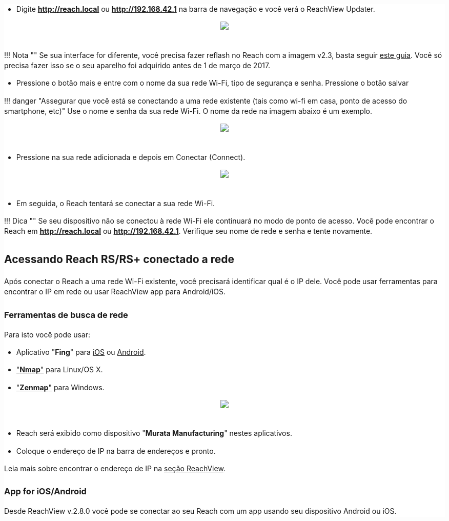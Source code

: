 * Digite  **http://reach.local** ou **http://192.168.42.1** na barra de navegação e você verá o ReachView Updater.

<div style="text-align: center;"><img src="../img/reachrs/quickstart/reach_view_updater_main.png" style="width: 350px;"></div><br>

!!! Nota ""
    Se sua interface for diferente, você precisa fazer reflash no Reach com a imagem v2.3, basta seguir [este guia](common/reachview/firmware-reflashing). Você só precisa fazer isso se o seu aparelho foi adquirido antes de 1 de março de 2017.

* Pressione o botão mais e entre com o nome da sua rede Wi-Fi, tipo de segurança e senha. Pressione o botão salvar

!!! danger "Assegurar que você está se conectando a uma rede existente (tais como wi-fi em casa, ponto de acesso do smartphone, etc)"
    Use o nome e senha da sua rede Wi-Fi. O nome da rede na imagem abaixo é um exemplo.

<div style="text-align: center;"><img src="../img/reachrs/quickstart/reach_view_updater_wifi.png" style="width: 350px;"></div><br>

* Pressione na sua rede adicionada e depois em Conectar (Connect).

<div style="text-align: center;"><img src="../img/reachrs/quickstart/reach_view_updater_wifi_connect.png" style="width: 600px;"></div><br>

* Em seguida, o Reach tentará se conectar a sua rede Wi-Fi.

!!! Dica ""
    Se seu dispositivo não se conectou à rede Wi-Fi ele continuará no modo de ponto de acesso. Você pode encontrar o Reach em **http://reach.local** ou **http://192.168.42.1**.
    Verifique seu nome de rede e senha e tente novamente.

## Acessando Reach RS/RS+ conectado a rede

Após conectar o Reach a uma rede Wi-Fi existente, você precisará identificar qual é o IP dele. Você pode usar ferramentas para encontrar o IP em rede ou usar ReachView app para Android/iOS.

### Ferramentas de busca de rede

Para isto você pode usar:

* Aplicativo  "**Fing**" para  [iOS](https://goo.gl/Ho0qB) ou [Android](https://goo.gl/7Wuwu).

* ["**Nmap**"](https://nmap.org/) para Linux/OS X.

* ["**Zenmap**"](https://nmap.org/zenmap/) para Windows.

<div style="text-align: center;"><img src="../img/reachrs/quickstart/fing.png" style="width: 500px;"></div><br>

* Reach será exibido como dispositivo "**Murata Manufacturing**" nestes aplicativos.

* Coloque o endereço de IP na barra de endereços e pronto.

Leia mais sobre encontrar o endereço de IP na [seção ReachView](common/reachview/).

### App for iOS/Android

Desde ReachView v.2.8.0 você pode se conectar ao seu Reach com um app usando seu dispositivo Android ou iOS.
